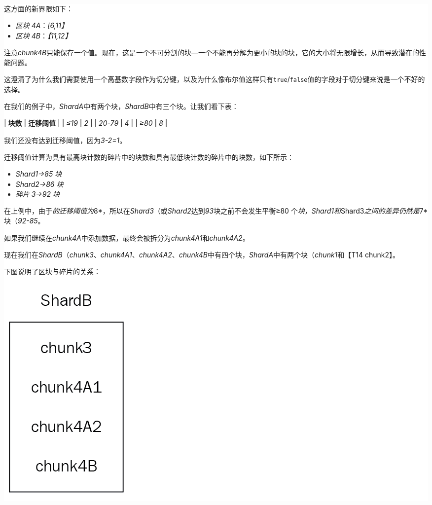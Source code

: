 这方面的新界限如下：

*   *区块 4A*：*[6,11】*
*   *区块 4B*：*【11,12】*

注意*chunk4B*只能保存一个值。现在，这是一个不可分割的块—一个不能再分解为更小的块的块，它的大小将无限增长，从而导致潜在的性能问题。

这澄清了为什么我们需要使用一个高基数字段作为切分键，以及为什么像布尔值这样只有`true`/`false`值的字段对于切分键来说是一个不好的选择。

在我们的例子中，*ShardA*中有两个块，*ShardB*中有三个块。让我们看下表：

| **块数** | **迁移阈值** |
| *≤19* | *2* |
| *20-79* | *4* |
| *≥80* | *8* |

我们还没有达到迁移阈值，因为*3-2=1*。

迁移阈值计算为具有最高块计数的碎片中的块数和具有最低块计数的碎片中的块数，如下所示：

*   *Shard1->85 块*
*   *Shard2->86 块*
*   *碎片 3->92 块*

在上例中，由于*的迁移阈值为*8*，所以在*Shard3*（或*Shard2*达到*93*块之前不会发生平衡≥80 个*块，*Shard1*和*Shard3*之间的差异仍然是*7*块（*92-85*。

如果我们继续在*chunk4A*中添加数据，最终会被拆分为*chunk4A1*和*chunk4A2*。

现在我们在*ShardB*（*chunk3*、*chunk4A1*、*chunk4A2*、*chunk4B*中有四个块，*ShardA*中有两个块（*chunk1*和【T14 chunk2】。

下图说明了区块与碎片的关系：

![](img/c609adaf-fda7-40e0-b569-ccb75e021fcc.png)
